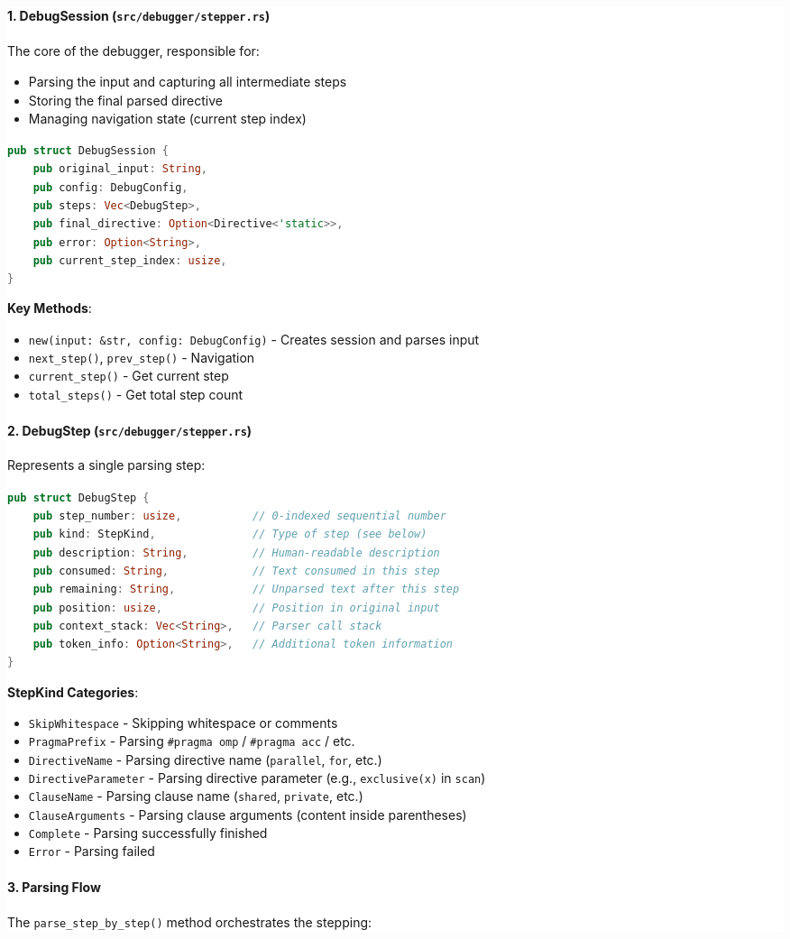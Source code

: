 #### 1. **DebugSession** (`src/debugger/stepper.rs`)

The core of the debugger, responsible for:
- Parsing the input and capturing all intermediate steps
- Storing the final parsed directive
- Managing navigation state (current step index)

```rust
pub struct DebugSession {
    pub original_input: String,
    pub config: DebugConfig,
    pub steps: Vec<DebugStep>,
    pub final_directive: Option<Directive<'static>>,
    pub error: Option<String>,
    pub current_step_index: usize,
}
```

**Key Methods**:
- `new(input: &str, config: DebugConfig)` - Creates session and parses input
- `next_step()`, `prev_step()` - Navigation
- `current_step()` - Get current step
- `total_steps()` - Get total step count

#### 2. **DebugStep** (`src/debugger/stepper.rs`)

Represents a single parsing step:

```rust
pub struct DebugStep {
    pub step_number: usize,           // 0-indexed sequential number
    pub kind: StepKind,               // Type of step (see below)
    pub description: String,          // Human-readable description
    pub consumed: String,             // Text consumed in this step
    pub remaining: String,            // Unparsed text after this step
    pub position: usize,              // Position in original input
    pub context_stack: Vec<String>,   // Parser call stack
    pub token_info: Option<String>,   // Additional token information
}
```

**StepKind Categories**:
- `SkipWhitespace` - Skipping whitespace or comments
- `PragmaPrefix` - Parsing `#pragma omp` / `#pragma acc` / etc.
- `DirectiveName` - Parsing directive name (`parallel`, `for`, etc.)
- `DirectiveParameter` - Parsing directive parameter (e.g., `exclusive(x)` in `scan`)
- `ClauseName` - Parsing clause name (`shared`, `private`, etc.)
- `ClauseArguments` - Parsing clause arguments (content inside parentheses)
- `Complete` - Parsing successfully finished
- `Error` - Parsing failed

#### 3. **Parsing Flow**

The `parse_step_by_step()` method orchestrates the stepping:

